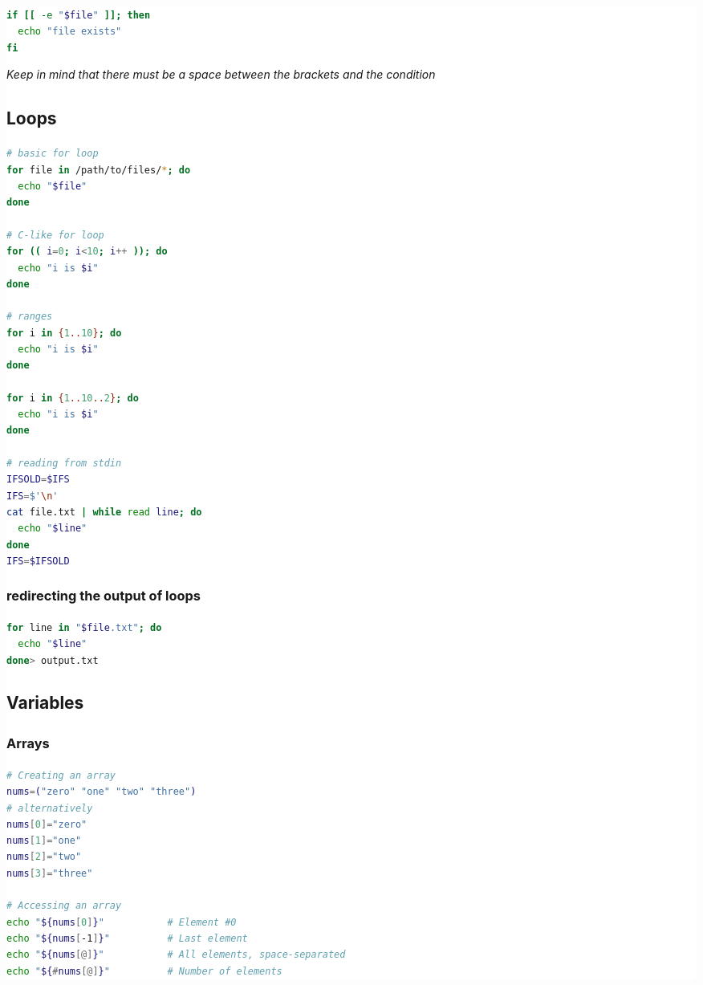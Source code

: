 ```bash
if [[ -e "$file" ]]; then
  echo "file exists"
fi
```

_Keep in mind that there must be a space between the brackets and the condition_

## Loops

```bash
# basic for loop
for file in /path/to/files/*; do
  echo "$file"
done

# C-like for loop
for (( i=0; i<10; i++ )); do
  echo "i is $i"
done

# ranges
for i in {1..10}; do
  echo "i is $i"
done

for i in {1..10..2}; do
  echo "i is $i"
done

# reading from stdin
IFSOLD=$IFS
IFS=$'\n'
cat file.txt | while read line; do
  echo "$line"
done
IFS=$IFSOLD
```

### redirecting the output of loops

```bash
for line in "$file.txt"; do
  echo "$line"
done> output.txt
```

## Variables

### Arrays

```bash
# Creating an array
nums=("zero" "one" "two" "three")
# alternatively
nums[0]="zero"
nums[1]="one"
nums[2]="two"
nums[3]="three"

# Accessing an array
echo "${nums[0]}"           # Element #0
echo "${nums[-1]}"          # Last element
echo "${nums[@]}"           # All elements, space-separated
echo "${#nums[@]}"          # Number of elements
```